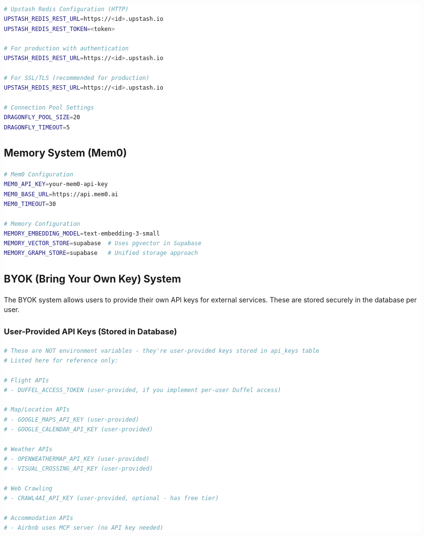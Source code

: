 ```bash
# Upstash Redis Configuration (HTTP)
UPSTASH_REDIS_REST_URL=https://<id>.upstash.io
UPSTASH_REDIS_REST_TOKEN=<token>

# For production with authentication
UPSTASH_REDIS_REST_URL=https://<id>.upstash.io

# For SSL/TLS (recommended for production)
UPSTASH_REDIS_REST_URL=https://<id>.upstash.io

# Connection Pool Settings
DRAGONFLY_POOL_SIZE=20
DRAGONFLY_TIMEOUT=5
```

## Memory System (Mem0)

```bash
# Mem0 Configuration
MEM0_API_KEY=your-mem0-api-key
MEM0_BASE_URL=https://api.mem0.ai
MEM0_TIMEOUT=30

# Memory Configuration
MEMORY_EMBEDDING_MODEL=text-embedding-3-small
MEMORY_VECTOR_STORE=supabase  # Uses pgvector in Supabase
MEMORY_GRAPH_STORE=supabase   # Unified storage approach
```

## BYOK (Bring Your Own Key) System

The BYOK system allows users to provide their own API keys for external services. These are stored securely in the database per user.

### User-Provided API Keys (Stored in Database)

```bash
# These are NOT environment variables - they're user-provided keys stored in api_keys table
# Listed here for reference only:

# Flight APIs
# - DUFFEL_ACCESS_TOKEN (user-provided, if you implement per-user Duffel access)

# Map/Location APIs  
# - GOOGLE_MAPS_API_KEY (user-provided)
# - GOOGLE_CALENDAR_API_KEY (user-provided)

# Weather APIs
# - OPENWEATHERMAP_API_KEY (user-provided)
# - VISUAL_CROSSING_API_KEY (user-provided)

# Web Crawling
# - CRAWL4AI_API_KEY (user-provided, optional - has free tier)

# Accommodation APIs
# - Airbnb uses MCP server (no API key needed)
```
